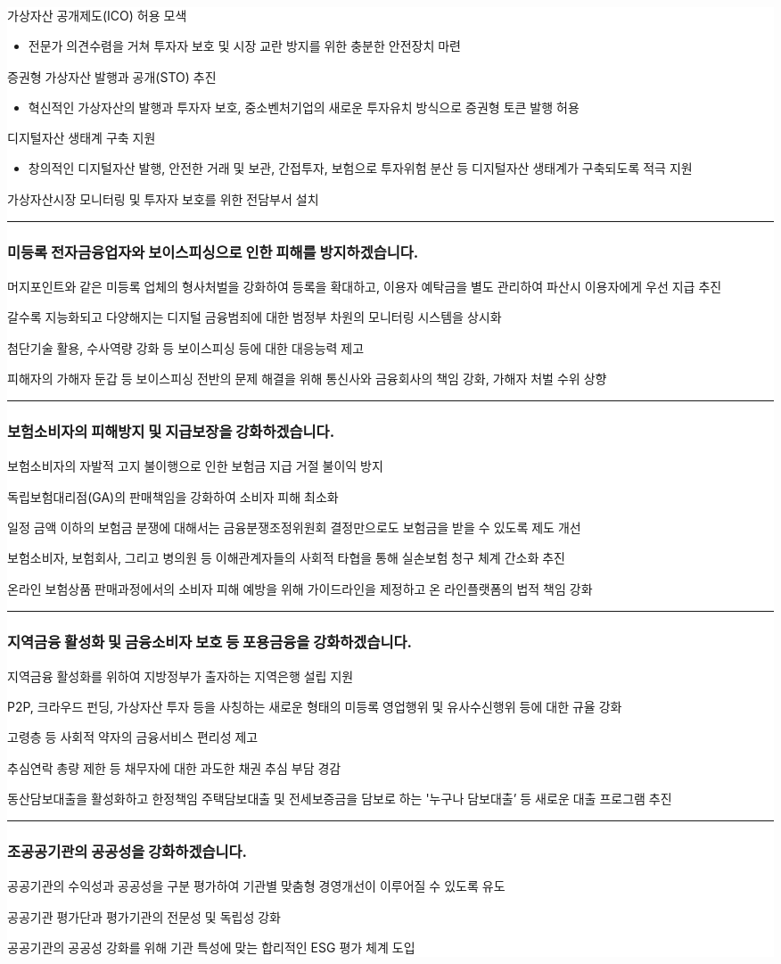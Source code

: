가상자산 공개제도(ICO) 허용 모색
- 전문가 의견수렴을 거쳐 투자자 보호 및 시장 교란 방지를 위한 충분한 안전장치 마련

증권형 가상자산 발행과 공개(STO) 추진
- 혁신적인 가상자산의 발행과 투자자 보호, 중소벤처기업의 새로운 투자유치 방식으로 증권형 토큰 발행 허용

디지털자산 생태계 구축 지원
- 창의적인 디지털자산 발행, 안전한 거래 및 보관, 간접투자, 보험으로 투자위험 분산 등 디지털자산 생태계가 구축되도록 적극 지원

가상자산시장 모니터링 및 투자자 보호를 위한 전담부서 설치

---

### 미등록 전자금융업자와 보이스피싱으로 인한 피해를 방지하겠습니다.

머지포인트와 같은 미등록 업체의 형사처벌을 강화하여 등록을 확대하고, 이용자 예탁금을 별도 관리하여 파산시 이용자에게 우선 지급 추진

갈수록 지능화되고 다양해지는 디지털 금융범죄에 대한 범정부 차원의 모니터링 시스템을 상시화

첨단기술 활용, 수사역량 강화 등 보이스피싱 등에 대한 대응능력 제고

피해자의 가해자 둔갑 등 보이스피싱 전반의 문제 해결을 위해 통신사와 금융회사의 책임 강화, 가해자 처벌 수위 상향

---

### 보험소비자의 피해방지 및 지급보장을 강화하겠습니다.

보험소비자의 자발적 고지 불이행으로 인한 보험금 지급 거절 불이익 방지

독립보험대리점(GA)의 판매책임을 강화하여 소비자 피해 최소화

일정 금액 이하의 보험금 분쟁에 대해서는 금융분쟁조정위원회 결정만으로도 보험금을 받을 수 있도록 제도 개선

보험소비자, 보험회사, 그리고 병의원 등 이해관계자들의 사회적 타협을 통해 실손보험 청구 체계 간소화 추진

온라인 보험상품 판매과정에서의 소비자 피해 예방을 위해 가이드라인을 제정하고 온 라인플랫폼의 법적 책임 강화

---

### 지역금융 활성화 및 금융소비자 보호 등 포용금융을 강화하겠습니다.

지역금융 활성화를 위하여 지방정부가 출자하는 지역은행 설립 지원

P2P, 크라우드 펀딩, 가상자산 투자 등을 사칭하는 새로운 형태의 미등록 영업행위 및 유사수신행위 등에 대한 규율 강화

고령층 등 사회적 약자의 금융서비스 편리성 제고

추심연락 총량 제한 등 채무자에 대한 과도한 채권 추심 부담 경감

동산담보대출을 활성화하고 한정책임 주택담보대출 및 전세보증금을 담보로 하는 '누구나 담보대출’ 등 새로운 대출 프로그램 추진

---

### 조공공기관의 공공성을 강화하겠습니다.

공공기관의 수익성과 공공성을 구분 평가하여 기관별 맞춤형 경영개선이 이루어질 수 있도록 유도

공공기관 평가단과 평가기관의 전문성 및 독립성 강화

공공기관의 공공성 강화를 위해 기관 특성에 맞는 합리적인 ESG 평가 체계 도입
